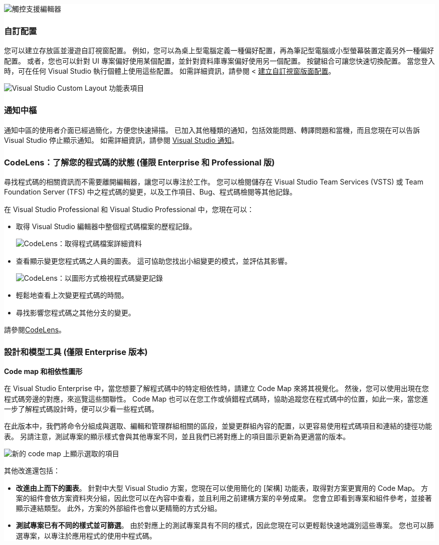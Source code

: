 ![觸控支援編輯器](./ide/media/vs2015-touchsupport.png "VS2015_TouchSupport")  
  
### <a name="custom-layouts"></a>自訂配置  
 您可以建立存放區並漫遊自訂視窗配置。 例如，您可以為桌上型電腦定義一種偏好配置，再為筆記型電腦或小型螢幕裝置定義另外一種偏好配置。 或者，您也可以針對 UI 專案偏好使用某個配置，並針對資料庫專案偏好使用另一個配置。 按鍵組合可讓您快速切換配置。 當您登入時，可在任何 Visual Studio 執行個體上使用這些配置。 如需詳細資訊，請參閱 <<c0> [ 建立自訂視窗版面配置](./misc/create-custom-window-layouts.md)。  
  
 ![Visual Studio Custom Layout 功能表項目](./ide/media/vs2015-customlayout.png "VS2015_CustomLayout")  
  
### <a name="notification-hub"></a>通知中樞  
 通知中區的使用者介面已經過簡化，方便您快速掃描。 已加入其他種類的通知，包括效能問題、轉譯問題和當機，而且您現在可以告訴 Visual Studio 停止顯示通知。 如需詳細資訊，請參閱 [Visual Studio 通知](./ide/visual-studio-notifications.md)。  
  
### <a name="codelens-find-what-happened-to-your-code-enterprise-and-professional-editions-only"></a>CodeLens：了解您的程式碼的狀態 (僅限 Enterprise 和 Professional 版)  
 尋找程式碼的相關資訊而不需要離開編輯器，讓您可以專注於工作。 您可以檢閱儲存在 Visual Studio Team Services (VSTS) 或 Team Foundation Server (TFS) 中之程式碼的變更，以及工作項目、Bug、程式碼檢閱等其他記錄。  
  
 在 Visual Studio Professional 和 Visual Studio Professional 中，您現在可以：  
  
-   取得 Visual Studio 編輯器中整個程式碼檔案的歷程記錄。  
  
     ![CodeLens：取得程式碼檔案詳細資料](./ide/media/codelensfilelevel.png "CodeLensFileLevel")  
  
-   查看顯示變更您程式碼之人員的圖表。 這可協助您找出小組變更的模式，並評估其影響。  
  
     ![CodeLens：以圖形方式檢視程式碼變更記錄](./ide/media/codelens.png "CodeLens")  
  
-   輕鬆地查看上次變更程式碼的時間。  
  
-   尋找影響您程式碼之其他分支的變更。  
  
 請參閱[CodeLens](./ide/find-code-changes-and-other-history-with-codelens.md)。  
  
### <a name="design-and-modeling-tools-enterprise-edition-only"></a>設計和模型工具 (僅限 Enterprise 版本)  
 **Code map 和相依性圖形**  
  
 在 Visual Studio Enterprise 中，當您想要了解程式碼中的特定相依性時，請建立 Code Map 來將其視覺化。 然後，您可以使用出現在您程式碼旁邊的對應，來巡覽這些關聯性。 Code Map 也可以在您工作或偵錯程式碼時，協助追蹤您在程式碼中的位置，如此一來，當您進一步了解程式碼設計時，便可以少看一些程式碼。  
  
 在此版本中，我們將命令分組成與選取、編輯和管理群組相關的區段，並變更群組內容的配置，以更容易使用程式碼項目和連結的捷徑功能表。 另請注意，測試專案的顯示樣式會與其他專案不同，並且我們已將對應上的項目圖示更新為更適當的版本。  
  
 ![新的 code map 上顯示選取的項目](./ide/media/codemapsshowonnewmap.png "CodeMapsShowOnNewMap")  
  
 其他改進還包括：  
  
-   **改進由上而下的圖表**。 針對中大型 Visual Studio 方案，您現在可以使用簡化的 [架構] 功能表，取得對方案更實用的 Code Map。 方案的組件會依方案資料夾分組，因此您可以在內容中查看，並且利用之前建構方案的辛勞成果。 您會立即看到專案和組件參考，並接著顯示連結類型。 此外，方案的外部組件也會以更精簡的方式分組。  
  
-   **測試專案已有不同的樣式並可篩選**。 由於對應上的測試專案具有不同的樣式，因此您現在可以更輕鬆快速地識別這些專案。 您也可以篩選專案，以專注於應用程式的使用中程式碼。  
  